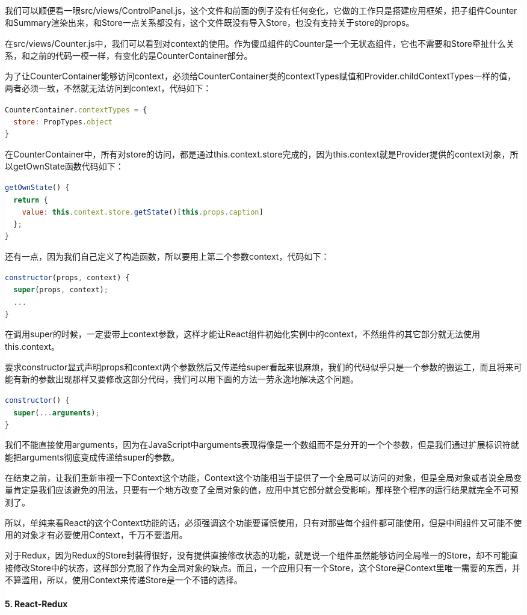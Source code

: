 我们可以顺便看一眼src/views/ControlPanel.js，这个文件和前面的例子没有任何变化，它做的工作只是搭建应用框架，把子组件Counter和Summary渲染出来，和Store一点关系都没有，这个文件既没有导入Store，也没有支持关于store的props。

在src/views/Counter.js中，我们可以看到对context的使用。作为傻瓜组件的Counter是一个无状态组件，它也不需要和Store牵扯什么关系，和之前的代码一模一样，有变化的是CounterContainer部分。

为了让CounterContainer能够访问context，必须给CounterContainer类的contextTypes赋值和Provider.childContextTypes一样的值，两者必须一致，不然就无法访问到context，代码如下：

```js
CounterContainer.contextTypes = {
  store: PropTypes.object
}
```

在CounterContainer中，所有对store的访问，都是通过this.context.store完成的，因为this.context就是Provider提供的context对象，所以getOwnState函数代码如下：

```js
getOwnState() {
  return {
    value: this.context.store.getState()[this.props.caption]
  };
}
```

还有一点，因为我们自己定义了构造函数，所以要用上第二个参数context，代码如下：

```js
constructor(props, context) {
  super(props, context);
  ...
}
```

在调用super的时候，一定要带上context参数，这样才能让React组件初始化实例中的context，不然组件的其它部分就无法使用this.context。

要求constructor显式声明props和context两个参数然后又传递给super看起来很麻烦，我们的代码似乎只是一个参数的搬运工，而且将来可能有新的参数出现那样又要修改这部分代码，我们可以用下面的方法一劳永逸地解决这个问题。

```js
constructor() {
  super(...arguments);
}
```

我们不能直接使用arguments，因为在JavaScript中arguments表现得像是一个数组而不是分开的一个个参数，但是我们通过扩展标识符就能把arguments彻底变成传递给super的参数。

在结束之前，让我们重新审视一下Context这个功能，Context这个功能相当于提供了一个全局可以访问的对象，但是全局对象或者说全局变量肯定是我们应该避免的用法，只要有一个地方改变了全局对象的值，应用中其它部分就会受影响，那样整个程序的运行结果就完全不可预测了。

所以，单纯来看React的这个Context功能的话，必须强调这个功能要谨慎使用，只有对那些每个组件都可能使用，但是中间组件又可能不使用的对象才有必要使用Context，千万不要滥用。

对于Redux，因为Redux的Store封装得很好，没有提供直接修改状态的功能，就是说一个组件虽然能够访问全局唯一的Store，却不可能直接修改Store中的状态，这样部分克服了作为全局对象的缺点。而且，一个应用只有一个Store，这个Store是Context里唯一需要的东西，并不算滥用，所以，使用Context来传递Store是一个不错的选择。

#### 5. React-Redux
